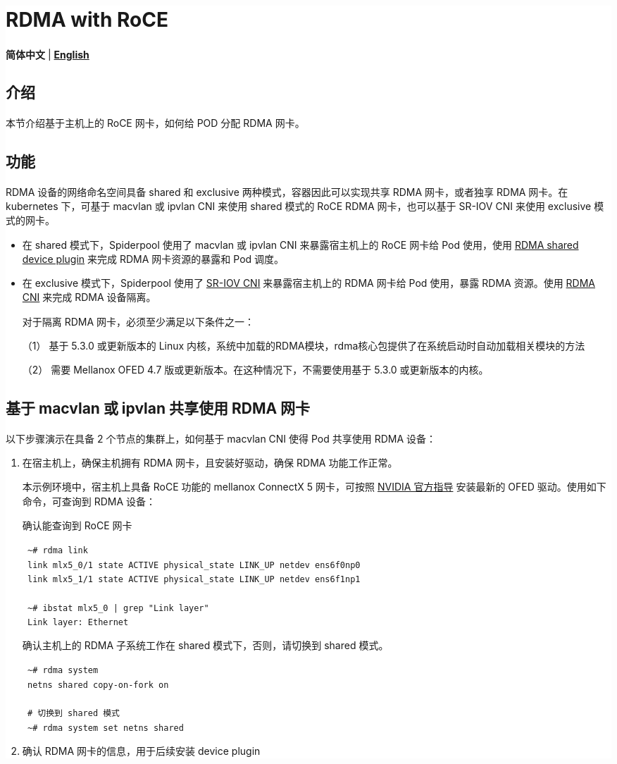 # RDMA with RoCE

**简体中文** | [**English**](./rdma-roce.md)

## 介绍

本节介绍基于主机上的 RoCE 网卡，如何给 POD 分配 RDMA 网卡。

## 功能

RDMA 设备的网络命名空间具备 shared 和 exclusive 两种模式，容器因此可以实现共享 RDMA 网卡，或者独享 RDMA 网卡。在 kubernetes 下，可基于 macvlan 或 ipvlan CNI 来使用 shared 模式的 RoCE
RDMA 网卡，也可以基于 SR-IOV CNI 来使用 exclusive 模式的网卡。

- 在 shared 模式下，Spiderpool 使用了 macvlan 或 ipvlan CNI 来暴露宿主机上的 RoCE 网卡给 Pod 使用，使用 [RDMA shared device plugin](https://github.com/Mellanox/k8s-rdma-shared-dev-plugin) 来完成 RDMA 网卡资源的暴露和 Pod 调度。

- 在 exclusive 模式下，Spiderpool 使用了 [SR-IOV CNI](https://github.com/k8snetworkplumbingwg/sriov-network-operator) 来暴露宿主机上的 RDMA 网卡给 Pod 使用，暴露 RDMA 资源。使用 [RDMA CNI](https://github.com/k8snetworkplumbingwg/rdma-cni) 来完成 RDMA 设备隔离。

    对于隔离 RDMA 网卡，必须至少满足以下条件之一：

    （1） 基于 5.3.0 或更新版本的 Linux 内核，系统中加载的RDMA模块，rdma核心包提供了在系统启动时自动加载相关模块的方法

    （2） 需要 Mellanox OFED 4.7 版或更新版本。在这种情况下，不需要使用基于 5.3.0 或更新版本的内核。

## 基于 macvlan 或 ipvlan 共享使用 RDMA 网卡

以下步骤演示在具备 2 个节点的集群上，如何基于 macvlan CNI 使得 Pod 共享使用 RDMA 设备：

1. 在宿主机上，确保主机拥有 RDMA 网卡，且安装好驱动，确保 RDMA 功能工作正常。

    本示例环境中，宿主机上具备 RoCE 功能的 mellanox ConnectX 5 网卡，可按照 [NVIDIA 官方指导](https://developer.nvidia.com/networking/ethernet-software) 安装最新的 OFED 驱动。使用如下命令，可查询到 RDMA 设备：

    确认能查询到 RoCE 网卡

        ~# rdma link
        link mlx5_0/1 state ACTIVE physical_state LINK_UP netdev ens6f0np0
        link mlx5_1/1 state ACTIVE physical_state LINK_UP netdev ens6f1np1

        ~# ibstat mlx5_0 | grep "Link layer"
        Link layer: Ethernet

    确认主机上的 RDMA 子系统工作在 shared 模式下，否则，请切换到 shared 模式。

        ~# rdma system
        netns shared copy-on-fork on

        # 切换到 shared 模式
        ~# rdma system set netns shared

2. 确认 RDMA 网卡的信息，用于后续安装 device plugin

